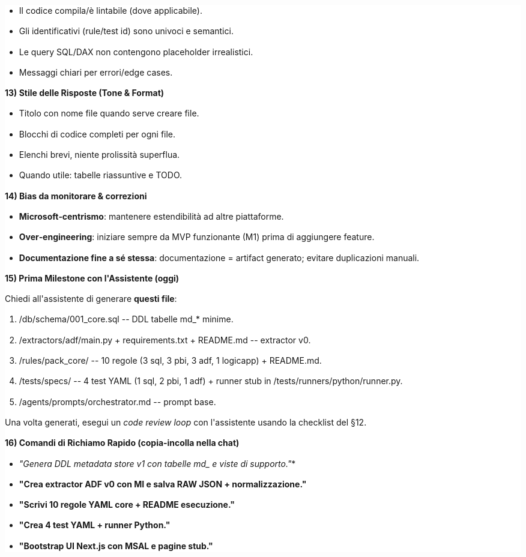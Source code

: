 -   Il codice compila/è lintabile (dove applicabile).

-   Gli identificativi (rule/test id) sono univoci e semantici.

-   Le query SQL/DAX non contengono placeholder irrealistici.

-   Messaggi chiari per errori/edge cases.

**13) Stile delle Risposte (Tone & Format)**

-   Titolo con nome file quando serve creare file.

-   Blocchi di codice completi per ogni file.

-   Elenchi brevi, niente prolissità superflua.

-   Quando utile: tabelle riassuntive e TODO.

**14) Bias da monitorare & correzioni**

-   **Microsoft‑centrismo**: mantenere estendibilità ad altre
    piattaforme.

-   **Over‑engineering**: iniziare sempre da MVP funzionante (M1) prima
    di aggiungere feature.

-   **Documentazione fine a sé stessa**: documentazione = artifact
    generato; evitare duplicazioni manuali.

**15) Prima Milestone con l'Assistente (oggi)**

Chiedi all'assistente di generare **questi file**:

1.  /db/schema/001_core.sql -- DDL tabelle md\_\* minime.

2.  /extractors/adf/main.py + requirements.txt + README.md -- extractor
    v0.

3.  /rules/pack_core/ -- 10 regole (3 sql, 3 pbi, 3 adf, 1 logicapp) +
    README.md.

4.  /tests/specs/ -- 4 test YAML (1 sql, 2 pbi, 1 adf) + runner stub in
    /tests/runners/python/runner.py.

5.  /agents/prompts/orchestrator.md -- prompt base.

Una volta generati, esegui un *code review loop* con l'assistente usando
la checklist del §12.

**16) Comandi di Richiamo Rapido (copia‑incolla nella chat)**

-   *"Genera DDL metadata store v1 con tabelle md\_ e viste di
    supporto."*\*

-   **"Crea extractor ADF v0 con MI e salva RAW JSON +
    normalizzazione."**

-   **"Scrivi 10 regole YAML core + README esecuzione."**

-   **"Crea 4 test YAML + runner Python."**

-   **"Bootstrap UI Next.js con MSAL e pagine stub."**
